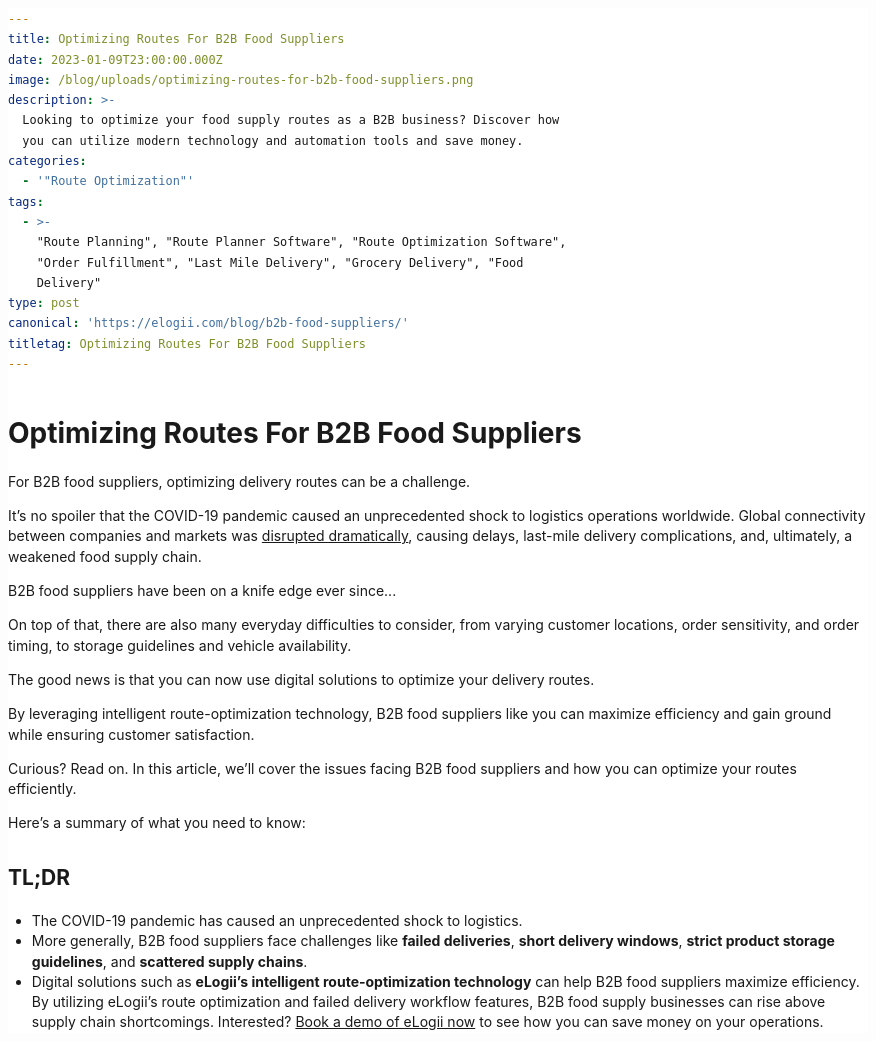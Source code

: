 ```yaml
---
title: Optimizing Routes For B2B Food Suppliers
date: 2023-01-09T23:00:00.000Z
image: /blog/uploads/optimizing-routes-for-b2b-food-suppliers.png
description: >-
  Looking to optimize your food supply routes as a B2B business? Discover how
  you can utilize modern technology and automation tools and save money.
categories:
  - '"Route Optimization"'
tags:
  - >-
    "Route Planning", "Route Planner Software", "Route Optimization Software",
    "Order Fulfillment", "Last Mile Delivery", "Grocery Delivery", "Food
    Delivery"
type: post
canonical: 'https://elogii.com/blog/b2b-food-suppliers/'
titletag: Optimizing Routes For B2B Food Suppliers
---
```


# Optimizing Routes For B2B Food Suppliers

For B2B food suppliers, optimizing delivery routes can be a challenge.

It’s no spoiler that the COVID-19 pandemic caused an unprecedented shock to logistics operations worldwide. Global connectivity between companies and markets was [disrupted dramatically](https://www.sciencedirect.com/science/article/pii/S001985012100136X), causing delays, last-mile delivery complications, and, ultimately, a weakened food supply chain.

B2B food suppliers have been on a knife edge ever since...

On top of that, there are also many everyday difficulties to consider, from varying customer locations, order sensitivity, and order timing, to storage guidelines and vehicle availability.

The good news is that you can now use digital solutions to optimize your delivery routes.

By leveraging intelligent route-optimization technology, B2B food suppliers like you can maximize efficiency and gain ground while ensuring customer satisfaction.

Curious? Read on. In this article, we’ll cover the issues facing B2B food suppliers and how you can optimize your routes efficiently.

Here’s a summary of what you need to know:

## TL;DR

* The COVID-19 pandemic has caused an unprecedented shock to logistics.
* More generally, B2B food suppliers face challenges like **failed deliveries**, **short delivery windows**, **strict product storage guidelines**, and **scattered supply chains**.
* Digital solutions such as **eLogii’s intelligent route-optimization technology** can help B2B food suppliers maximize efficiency. By utilizing eLogii’s route optimization and failed delivery workflow features, B2B food supply businesses can rise above supply chain shortcomings. Interested? [Book a demo of eLogii now](https://elogii.com/book-demo) to see how you can save money on your operations.
